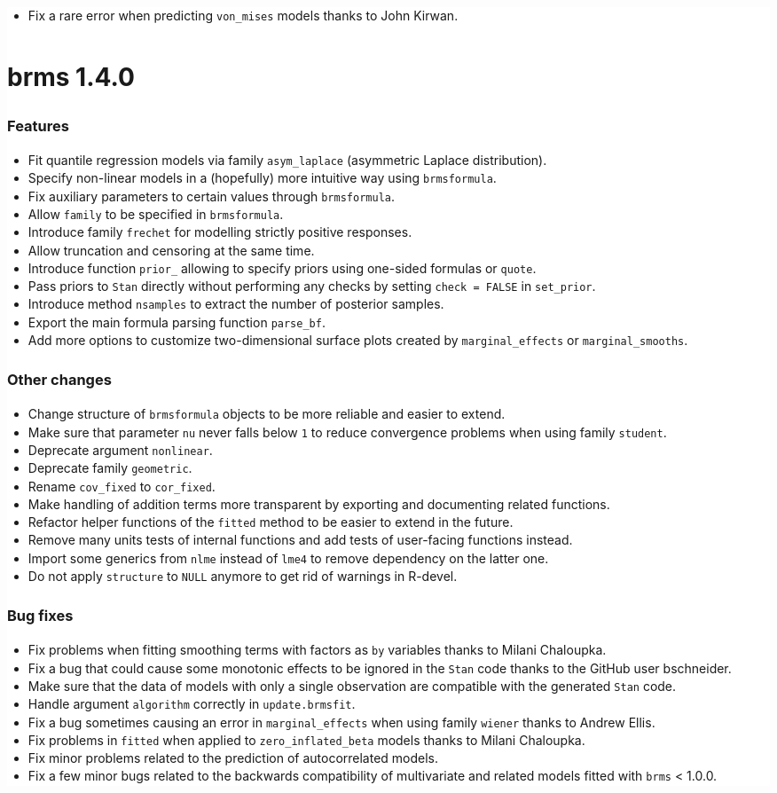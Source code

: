 * Fix a rare error when predicting `von_mises` models thanks to John Kirwan.



# brms 1.4.0

### Features
    
* Fit quantile regression models via family `asym_laplace` (asymmetric Laplace
distribution).
* Specify non-linear models in a (hopefully) more intuitive way using
`brmsformula`.
* Fix auxiliary parameters to certain values through `brmsformula`.
* Allow `family` to be specified in `brmsformula`.
* Introduce family `frechet` for modelling strictly positive responses.
* Allow truncation and censoring at the same time.
* Introduce function `prior_` allowing to specify priors using one-sided
formulas or `quote`.
* Pass priors to `Stan` directly without performing any checks by setting `check
= FALSE` in `set_prior`.
* Introduce method `nsamples` to extract the number of posterior samples.
* Export the main formula parsing function `parse_bf`.
* Add more options to customize two-dimensional surface plots created by
`marginal_effects` or `marginal_smooths`.


### Other changes
    
* Change structure of `brmsformula` objects to be more reliable and easier to
extend.
* Make sure that parameter `nu` never falls below `1` to reduce convergence
problems when using family `student`.
* Deprecate argument `nonlinear`.
* Deprecate family `geometric`.
* Rename `cov_fixed` to `cor_fixed`.
* Make handling of addition terms more transparent by exporting and documenting
related functions.
* Refactor helper functions of the `fitted` method to be easier to extend in the
future.
* Remove many units tests of internal functions and add tests of user-facing
functions instead.
* Import some generics from `nlme` instead of `lme4` to remove dependency on the
latter one.
* Do not apply `structure` to `NULL` anymore to get rid of warnings in R-devel.


### Bug fixes
    
* Fix problems when fitting smoothing terms with factors as `by` variables
thanks to Milani Chaloupka.
* Fix a bug that could cause some monotonic effects to be ignored in the `Stan`
code thanks to the GitHub user bschneider.
* Make sure that the data of models with only a single observation are
compatible with the generated `Stan` code.
* Handle argument `algorithm` correctly in `update.brmsfit`.
* Fix a bug sometimes causing an error in `marginal_effects` when using family
`wiener` thanks to Andrew Ellis.
* Fix problems in `fitted` when applied to `zero_inflated_beta` models thanks to
Milani Chaloupka.
* Fix minor problems related to the prediction of autocorrelated models.
* Fix a few minor bugs related to the backwards compatibility of multivariate
and related models fitted with `brms` < 1.0.0.
